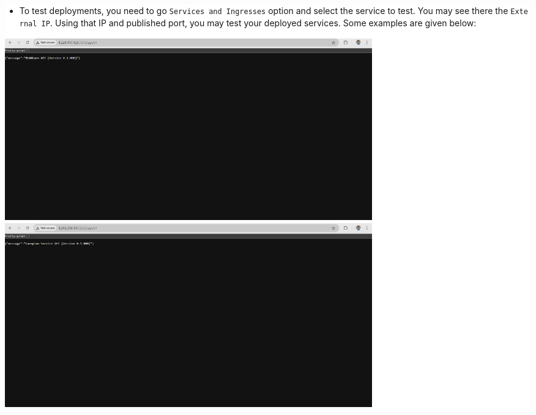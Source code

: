- To test deployments, you need to go `Services and Ingresses` option and select the service to test. You may see there the `External IP`. Using that IP and published port, you may test your deployed services. Some examples are given below:

<img src="./Images/reancare.png" width="600"/>

<img src="./Images/careplan.png" width="600"/>
